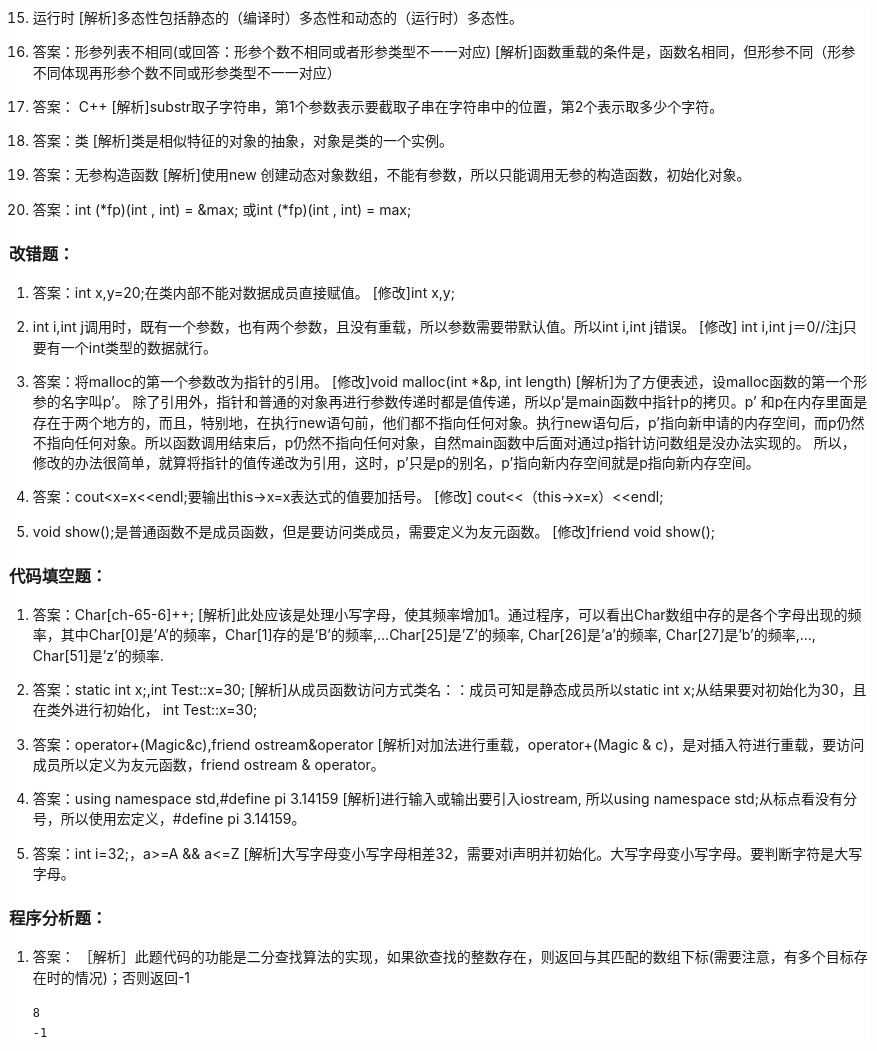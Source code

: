 
15. 运行时
 [解析]多态性包括静态的（编译时）多态性和动态的（运行时）多态性。

16. 答案：形参列表不相同(或回答：形参个数不相同或者形参类型不一一对应)
 [解析]函数重载的条件是，函数名相同，但形参不同（形参不同体现再形参个数不同或形参类型不一一对应）

17. 答案： C++
 [解析]substr取子字符串，第1个参数表示要截取子串在字符串中的位置，第2个表示取多少个字符。

18. 答案：类
 [解析]类是相似特征的对象的抽象，对象是类的一个实例。

19. 答案：无参构造函数
 [解析]使用new 创建动态对象数组，不能有参数，所以只能调用无参的构造函数，初始化对象。

20. 答案：int (*fp)(int , int) = &max; 或int (*fp)(int , int) = max;

### 改错题：
1. 答案：int x,y=20;在类内部不能对数据成员直接赋值。
 [修改]int x,y;

2. int i,int j调用时，既有一个参数，也有两个参数，且没有重载，所以参数需要带默认值。所以int i,int j错误。
 [修改] int i,int j＝0//注j只要有一个int类型的数据就行。

3. 答案：将malloc的第一个参数改为指针的引用。
 [修改]void malloc(int *&p, int length)
 [解析]为了方便表述，设malloc函数的第一个形参的名字叫p’。
 除了引用外，指针和普通的对象再进行参数传递时都是值传递，所以p’是main函数中指针p的拷贝。p’ 和p在内存里面是存在于两个地方的，而且，特别地，在执行new语句前，他们都不指向任何对象。执行new语句后，p’指向新申请的内存空间，而p仍然不指向任何对象。所以函数调用结束后，p仍然不指向任何对象，自然main函数中后面对通过p指针访问数组是没办法实现的。
 所以，修改的办法很简单，就算将指针的值传递改为引用，这时，p’只是p的别名，p’指向新内存空间就是p指向新内存空间。

4. 答案：cout<<this->x=x<<endl;要输出this->x=x表达式的值要加括号。
 [修改] cout<<（this->x=x）<<endl;

5. void show();是普通函数不是成员函数，但是要访问类成员，需要定义为友元函数。
 [修改]friend void show();

### 代码填空题：
1. 答案：Char[ch-65-6]++;
 [解析]此处应该是处理小写字母，使其频率增加1。通过程序，可以看出Char数组中存的是各个字母出现的频率，其中Char[0]是’A’的频率，Char[1]存的是‘B’的频率,…Char[25]是’Z’的频率, Char[26]是’a’的频率, Char[27]是’b’的频率,…, Char[51]是’z’的频率.

2. 答案：static int x;,int Test::x=30;
 [解析]从成员函数访问方式类名：：成员可知是静态成员所以static int x;从结果要对初始化为30，且在类外进行初始化， int Test::x=30;

3. 答案：operator+(Magic&c),friend ostream&operator
 [解析]对加法进行重载，operator+(Magic & c)，是对插入符进行重载，要访问成员所以定义为友元函数，friend ostream & operator。

4. 答案：using namespace std,#define pi 3.14159
 [解析]进行输入或输出要引入iostream, 所以using namespace std;从标点看没有分号，所以使用宏定义，#define pi 3.14159。

5. 答案：int i=32;，a>=A && a<=Z
 [解析]大写字母变小写字母相差32，需要对i声明并初始化。大写字母变小写字母。要判断字符是大写字母。

### 程序分析题：
1. 答案：
［解析］此题代码的功能是二分查找算法的实现，如果欲查找的整数存在，则返回与其匹配的数组下标(需要注意，有多个目标存在时的情况)；否则返回-1
    ```
    8
    -1
    ```
